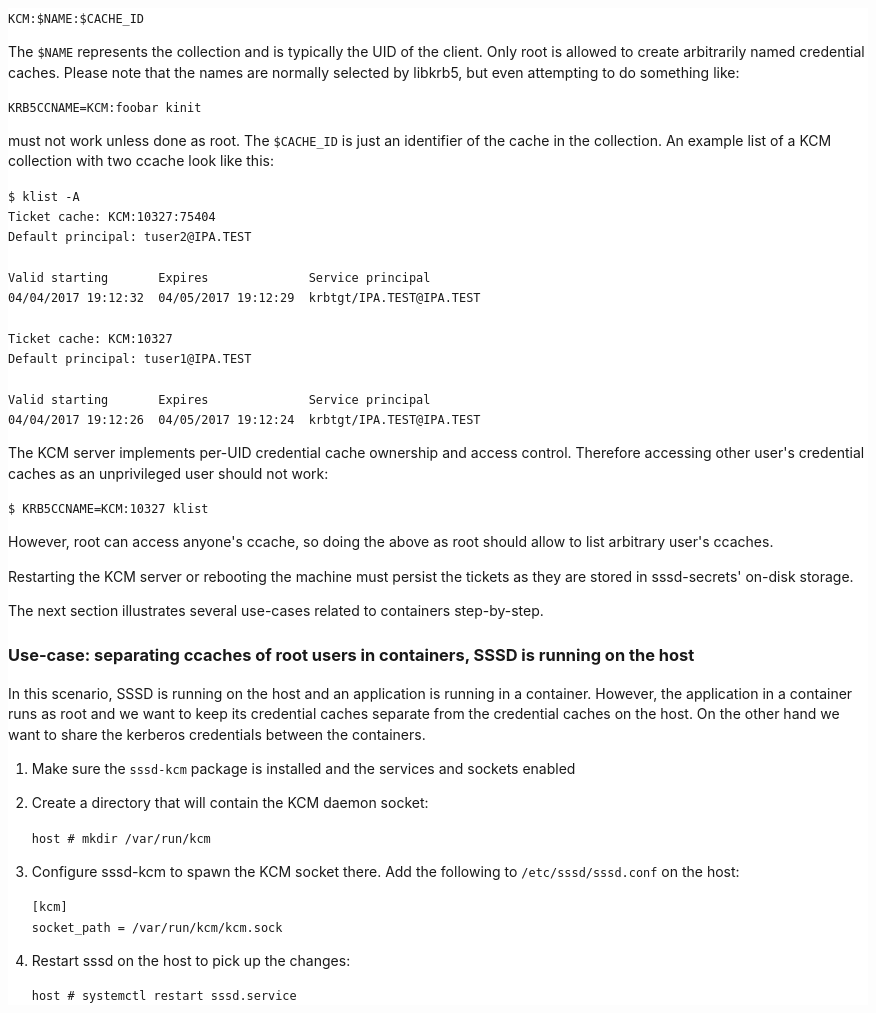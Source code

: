     KCM:$NAME:$CACHE_ID

The `$NAME` represents the collection and is typically the UID of the client. Only root is allowed to create arbitrarily named credential caches. Please note that the names are normally selected by libkrb5, but even attempting to do something like:

    KRB5CCNAME=KCM:foobar kinit

must not work unless done as root. The `$CACHE_ID` is just an identifier of the cache in the collection. An example list of a KCM collection with two ccache look like this:

    $ klist -A
    Ticket cache: KCM:10327:75404
    Default principal: tuser2@IPA.TEST
    
    Valid starting       Expires              Service principal
    04/04/2017 19:12:32  04/05/2017 19:12:29  krbtgt/IPA.TEST@IPA.TEST
    
    Ticket cache: KCM:10327
    Default principal: tuser1@IPA.TEST
    
    Valid starting       Expires              Service principal
    04/04/2017 19:12:26  04/05/2017 19:12:24  krbtgt/IPA.TEST@IPA.TEST

The KCM server implements per-UID credential cache ownership and access control. Therefore accessing other user's credential caches as an unprivileged user should not work:

    $ KRB5CCNAME=KCM:10327 klist

However, root can access anyone's ccache, so doing the above as root should allow to list arbitrary user's ccaches.

Restarting the KCM server or rebooting the machine must persist the tickets as they are stored in sssd-secrets' on-disk storage.

The next section illustrates several use-cases related to containers step-by-step.

### Use-case: separating ccaches of root users in containers, SSSD is running on the host

In this scenario, SSSD is running on the host and an application is running in a container. However, the application in a container runs as root and we want to keep its credential caches separate from the credential caches on the host. On the other hand we want to share the kerberos credentials between the containers.

1.  Make sure the `sssd-kcm` package is installed and the services and sockets enabled

2.  Create a directory that will contain the KCM daemon socket:
    
        host # mkdir /var/run/kcm

3.  Configure sssd-kcm to spawn the KCM socket there. Add the following to `/etc/sssd/sssd.conf` on the host:
    
        [kcm]
        socket_path = /var/run/kcm/kcm.sock

4.  Restart sssd on the host to pick up the changes:
    
        host # systemctl restart sssd.service

